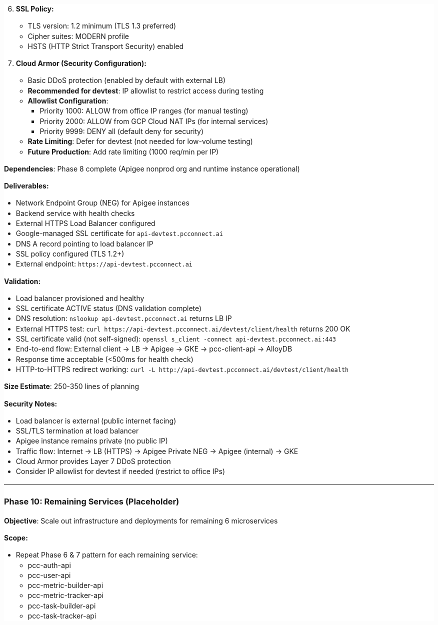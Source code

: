 6. **SSL Policy:**
   - TLS version: 1.2 minimum (TLS 1.3 preferred)
   - Cipher suites: MODERN profile
   - HSTS (HTTP Strict Transport Security) enabled

7. **Cloud Armor (Security Configuration):**
   - Basic DDoS protection (enabled by default with external LB)
   - **Recommended for devtest**: IP allowlist to restrict access during testing
   - **Allowlist Configuration**:
     - Priority 1000: ALLOW from office IP ranges (for manual testing)
     - Priority 2000: ALLOW from GCP Cloud NAT IPs (for internal services)
     - Priority 9999: DENY all (default deny for security)
   - **Rate Limiting**: Defer for devtest (not needed for low-volume testing)
   - **Future Production**: Add rate limiting (1000 req/min per IP)

**Dependencies**: Phase 8 complete (Apigee nonprod org and runtime instance operational)

**Deliverables:**
- Network Endpoint Group (NEG) for Apigee instances
- Backend service with health checks
- External HTTPS Load Balancer configured
- Google-managed SSL certificate for `api-devtest.pcconnect.ai`
- DNS A record pointing to load balancer IP
- SSL policy configured (TLS 1.2+)
- External endpoint: `https://api-devtest.pcconnect.ai`

**Validation:**
- Load balancer provisioned and healthy
- SSL certificate ACTIVE status (DNS validation complete)
- DNS resolution: `nslookup api-devtest.pcconnect.ai` returns LB IP
- External HTTPS test: `curl https://api-devtest.pcconnect.ai/devtest/client/health` returns 200 OK
- SSL certificate valid (not self-signed): `openssl s_client -connect api-devtest.pcconnect.ai:443`
- End-to-end flow: External client → LB → Apigee → GKE → pcc-client-api → AlloyDB
- Response time acceptable (<500ms for health check)
- HTTP-to-HTTPS redirect working: `curl -L http://api-devtest.pcconnect.ai/devtest/client/health`

**Size Estimate**: 250-350 lines of planning

**Security Notes:**
- Load balancer is external (public internet facing)
- SSL/TLS termination at load balancer
- Apigee instance remains private (no public IP)
- Traffic flow: Internet → LB (HTTPS) → Apigee Private NEG → Apigee (internal) → GKE
- Cloud Armor provides Layer 7 DDoS protection
- Consider IP allowlist for devtest if needed (restrict to office IPs)

---

### Phase 10: Remaining Services (Placeholder)

**Objective**: Scale out infrastructure and deployments for remaining 6 microservices

**Scope:**
- Repeat Phase 6 & 7 pattern for each remaining service:
  - pcc-auth-api
  - pcc-user-api
  - pcc-metric-builder-api
  - pcc-metric-tracker-api
  - pcc-task-builder-api
  - pcc-task-tracker-api
